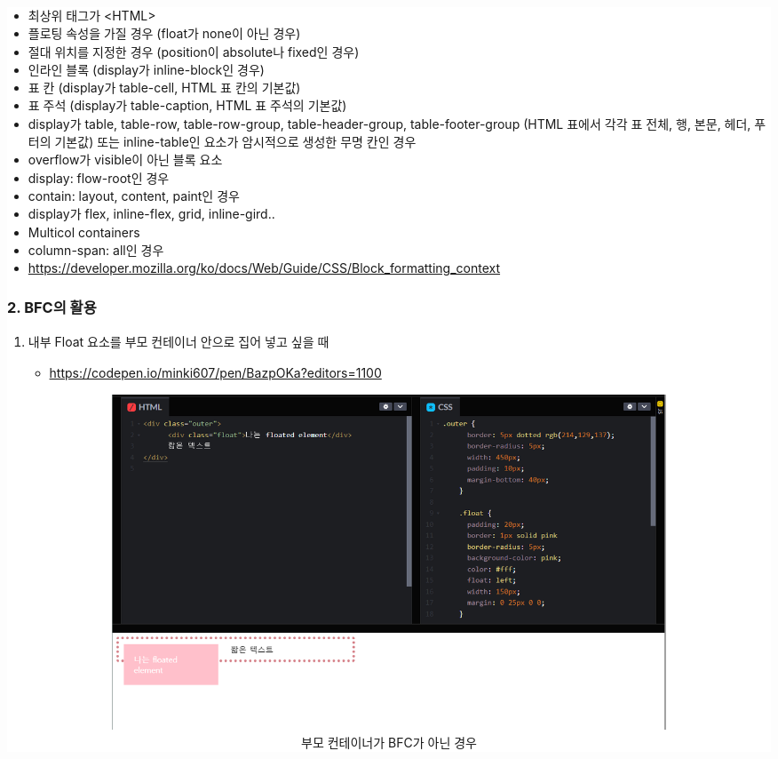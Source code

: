 - 최상위 태그가 \<HTML>
- 플로팅 속성을 가질 경우 (float가 none이 아닌 경우)
- 절대 위치를 지정한 경우 (position이 absolute나 fixed인 경우)
- 인라인 블록 (display가 inline-block인 경우)
- 표 칸 (display가 table-cell, HTML 표 칸의 기본값)
- 표 주석 (display가 table-caption, HTML 표 주석의 기본값)
- display가 table, table-row, table-row-group, table-header-group, table-footer-group (HTML 표에서 각각 표 전체, 행, 본문, 헤더, 푸터의 기본값) 또는 inline-table인 요소가 암시적으로 생성한 무명 칸인 경우
- overflow가 visible이 아닌 블록 요소
- display: flow-root인 경우
- contain: layout, content, paint인 경우
- display가 flex, inline-flex, grid, inline-gird..
- Multicol containers
- column-span: all인 경우
- <https://developer.mozilla.org/ko/docs/Web/Guide/CSS/Block_formatting_context>

### 2. BFC의 활용

1. 내부 Float 요소를 부모 컨테이너 안으로 집어 넣고 싶을 때

   - <https://codepen.io/minki607/pen/BazpOKa?editors=1100>

<div align="center" style="margin-bottom: 2rem;">
  <figure>
    <img src="./images/230118_5.png" alt="missing" width="80%"/>
    <figcaption>부모 컨테이너가 BFC가 아닌 경우</figcaption>
  </figure>
</div>
